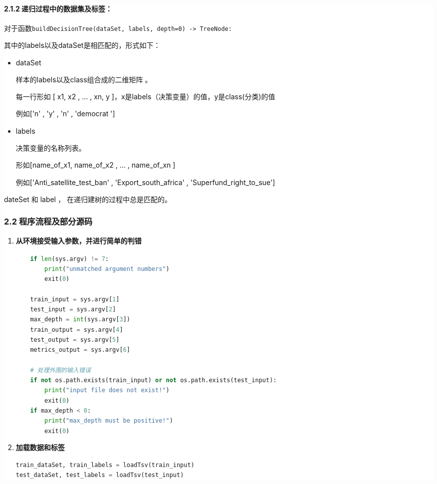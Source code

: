 #### 2.1.2 递归过程中的数据集及标签：

对于函数`buildDecisionTree(dataSet, labels, depth=0) -> TreeNode:`

其中的labels以及dataSet是相匹配的，形式如下：

* dataSet

  样本的labels以及class组合成的二维矩阵 。

   每一行形如 [ x1, x2 , ... , xn, y ]，x是labels（决策变量）的值，y是class(分类)的值

  例如['n' , 'y' , 'n' , 'democrat ']

* labels

  决策变量的名称列表。

  形如[name_of_x1, name_of_x2 , ... , name_of_xn ]
  
  例如['Anti_satellite_test_ban' , 'Export_south_africa' , 'Superfund_right_to_sue']

dateSet 和 label ， 在递归建树的过程中总是匹配的。



### 2.2 程序流程及部分源码

1. **从环境接受输入参数，并进行简单的判错**

   ```python
       if len(sys.argv) != 7:
           print("unmatched argument numbers")
           exit(0)
   
       train_input = sys.argv[1]
       test_input = sys.argv[2]
       max_depth = int(sys.argv[3])
       train_output = sys.argv[4]
       test_output = sys.argv[5]
       metrics_output = sys.argv[6]
   
       # 处理外围的输入错误
       if not os.path.exists(train_input) or not os.path.exists(test_input):
           print("input file does not exist!")
           exit(0)
       if max_depth < 0:
           print("max_depth must be positive!")
           exit(0)
   ```

   

2. **加载数据和标签**

   ```python
   train_dataSet, train_labels = loadTsv(train_input)
   test_dataSet, test_labels = loadTsv(test_input)
   ```
